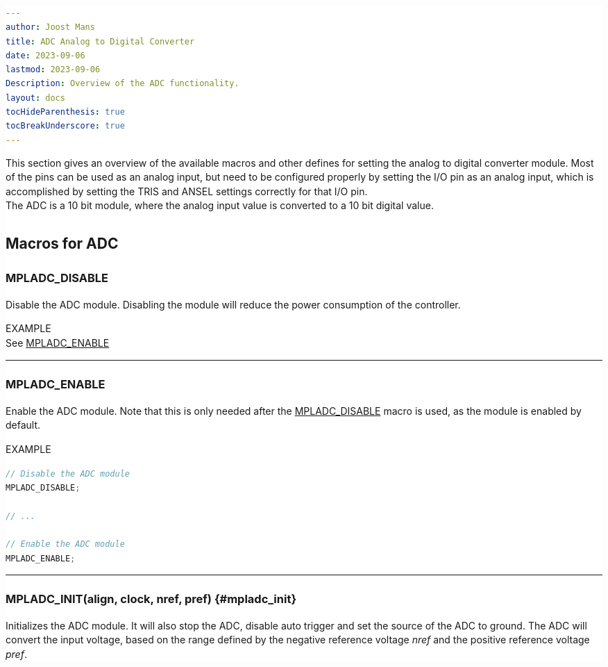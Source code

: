 ```yaml
---
author: Joost Mans
title: ADC Analog to Digital Converter
date: 2023-09-06
lastmod: 2023-09-06
Description: Overview of the ADC functionality.
layout: docs
tocHideParenthesis: true
tocBreakUnderscore: true
--- 
```



This section gives an overview of the available macros and other defines for setting the analog to digital converter module. Most of the pins can be used as an analog input, but need to be configured properly by setting the I/O pin as an analog input, which is accomplished by setting the TRIS and ANSEL settings correctly for that I/O pin.  
The ADC is a 10 bit module, where the analog input value is converted to a 10 bit digital value.

## Macros for ADC

### MPLADC_DISABLE

Disable the ADC module. Disabling the module will reduce the power consumption of the controller.

EXAMPLE  
See [MPLADC_ENABLE](#mpladc_enable)

---------------------------------------

### MPLADC_ENABLE

Enable the ADC module. Note that this is only needed after the [MPLADC_DISABLE](#mpladc_disable) macro is used, as the module is enabled by default.

EXAMPLE  

```c
// Disable the ADC module
MPLADC_DISABLE;

// ...

// Enable the ADC module
MPLADC_ENABLE;
```

---------------------------------------

### MPLADC_INIT(align, clock, nref, pref) {#mpladc_init}

Initializes the ADC module. It will also stop the ADC, disable auto trigger and set the source of the ADC to ground. The ADC will convert the input voltage, based on the range defined by the negative reference voltage *nref* and the positive reference voltage *pref*.
